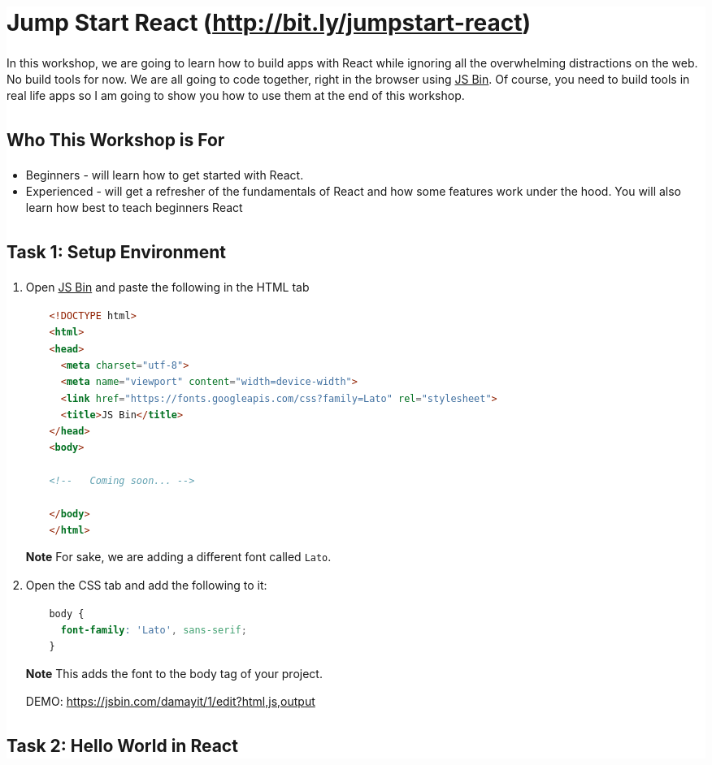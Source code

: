 # Jump Start React (http://bit.ly/jumpstart-react)

In this workshop, we are going to learn how to build apps with React while ignoring all the overwhelming distractions on the web. No build tools for now. We are all going to code together, right in the browser using [JS Bin](http://jsbin.com/). Of course, you need to build tools in real life apps so I am going to show you how to use them at the end of this workshop.


## Who This Workshop is For


- Beginners - will learn how to get started with React.
- Experienced - will get a refresher of the fundamentals of React and how some features work under the hood. You will also learn how best to teach beginners React


## Task 1: Setup Environment

1. Open [JS Bin](http://jsbin.com) and paste the following in the HTML tab

    ```html
        <!DOCTYPE html>
        <html>
        <head>
          <meta charset="utf-8">
          <meta name="viewport" content="width=device-width">
          <link href="https://fonts.googleapis.com/css?family=Lato" rel="stylesheet">
          <title>JS Bin</title>
        </head>
        <body>

        <!--   Coming soon... -->

        </body>
        </html>
    ```


    **Note**
    For sake, we are adding a different font called `Lato`.

2. Open the CSS tab and add the following to it:

    ```css
        body {
          font-family: 'Lato', sans-serif;
        }
    ```

    **Note**
    This adds the font to the body tag of your project.

    DEMO: https://jsbin.com/damayit/1/edit?html,js,output

## Task 2: Hello World in React

